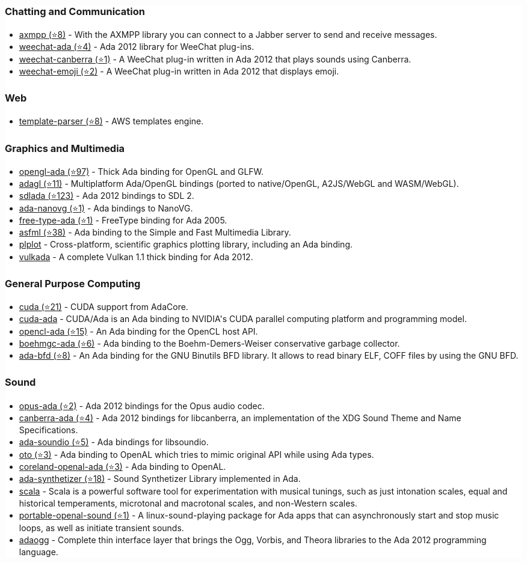 ### Chatting and Communication

*   [axmpp (⭐8)](https://github.com/coopht/axmpp) - With the AXMPP library you can connect to a Jabber server to send and receive messages.
*   [weechat-ada (⭐4)](https://github.com/onox/weechat-ada) - Ada 2012 library for WeeChat plug-ins.
*   [weechat-canberra (⭐1)](https://github.com/onox/weechat-canberra) - A WeeChat plug-in written in Ada 2012 that plays sounds using Canberra.
*   [weechat-emoji (⭐2)](https://github.com/onox/weechat-emoji) - A WeeChat plug-in written in Ada 2012 that displays emoji.

### Web

*   [template-parser (⭐8)](https://github.com/AdaCore/templates-parser) - AWS templates engine.

[template-parser]: https://github.com/AdaCore/templates-parser

### Graphics and Multimedia

*   [opengl-ada (⭐97)](https://github.com/flyx/OpenGLAda) - Thick Ada binding for OpenGL and GLFW.
*   [adagl (⭐11)](https://github.com/godunko/adagl) - Multiplatform Ada/OpenGL bindings (ported to native/OpenGL, A2JS/WebGL and WASM/WebGL).
*   [sdlada (⭐123)](https://github.com/Lucretia/sdlada) - Ada 2012 bindings to SDL 2.
*   [ada-nanovg (⭐1)](https://github.com/raph-amiard/ada-nanovg) - Ada bindings to NanoVG.
*   [free-type-ada (⭐1)](https://github.com/flyx/FreeTypeAda) - FreeType binding for Ada 2005.
*   [asfml (⭐38)](https://github.com/mgrojo/ASFML) - Ada binding to the Simple and Fast Multimedia Library.
*   [plplot](https://sourceforge.net/projects/plplot/) - Cross-platform, scientific graphics plotting library, including an Ada binding.
*   [vulkada](https://phasercat.com/vulkada/) - A complete Vulkan 1.1 thick binding for Ada 2012.

[asfml]: https://github.com/mgrojo/ASFML

[plplot]: https://sourceforge.net/projects/plplot/

### General Purpose Computing

*   [cuda (⭐21)](https://github.com/AdaCore/cuda) - CUDA support from AdaCore.
*   [cuda-ada](https://codelabs.ch/cuda-ada/index.html) - CUDA/Ada is an Ada binding to NVIDIA's CUDA parallel computing platform and programming model.
*   [opencl-ada (⭐15)](https://github.com/flyx/OpenCLAda) - An Ada binding for the OpenCL host API.
*   [boehmgc-ada (⭐6)](https://github.com/ytomino/boehmgc-ada) - Ada binding to the Boehm-Demers-Weiser conservative garbage collector.
*   [ada-bfd (⭐8)](https://github.com/stcarrez/ada-bfd) - An Ada binding for the GNU Binutils BFD library. It allows to read binary ELF, COFF files by using the GNU BFD.

### Sound

*   [opus-ada (⭐2)](https://github.com/onox/opus-ada) - Ada 2012 bindings for the Opus audio codec.
*   [canberra-ada (⭐4)](https://github.com/onox/canberra-ada) - Ada 2012 bindings for libcanberra, an implementation of the XDG Sound Theme and Name Specifications.
*   [ada-soundio (⭐5)](https://github.com/raph-amiard/ada-soundio) - Ada bindings for libsoundio.
*   [oto (⭐3)](https://github.com/darkestkhan/oto) - Ada binding to OpenAL which tries to mimic original API while using Ada types.
*   [coreland-openal-ada (⭐3)](https://github.com/io7m/coreland-openal-ada) - Ada binding to OpenAL.
*   [ada-synthetizer (⭐18)](https://github.com/frett27/Ada-Synthetizer) - Sound Synthetizer Library implemented in Ada.
*   [scala](https://www.huygens-fokker.org/scala) - Scala is a powerful software tool for experimentation with musical tunings, such as just intonation scales, equal and historical temperaments, microtonal and macrotonal scales, and non-Western scales.
*   [portable-openal-sound (⭐1)](https://github.com/fastrgv/portable-openal-sound) - A linux-sound-playing package for Ada apps that can asynchronously start and stop music loops, as well as initiate transient sounds.
*   [adaogg](https://phasercat.com/adaogg/) - Complete thin interface layer that brings the Ogg, Vorbis, and Theora libraries to the Ada 2012 programming language.


[ada-planet-via-matrix]: https://matrix.to/#/#ada-lang:matrix.org
[ada-runtime]: https://github.com/Componolit/ada-runtime
[adawebpack]: https://github.com/godunko/adawebpack
[gnoga]: https://sourceforge.net/projects/gnoga/
[gtkada]: https://github.com/AdaCore/gtkada
[matreshka]: https://github.com/godunko/matreshka
[aicwl]: http://www.dmitry-kazakov.de/ada/aicwl.htm
[ada-language-server]: https://github.com/AdaCore/ada_language_server
[zip-ada]: https://github.com/zertovitch/zip-ada
[ada-toml]: https://github.com/pmderodat/ada-toml